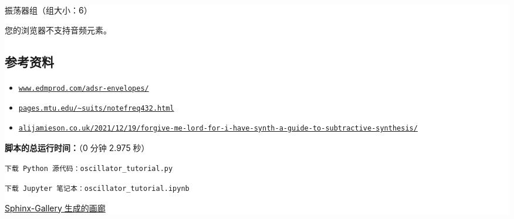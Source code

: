 振荡器组（组大小：6）

您的浏览器不支持音频元素。

## 参考资料

+   [`www.edmprod.com/adsr-envelopes/`](https://www.edmprod.com/adsr-envelopes/)

+   [`pages.mtu.edu/~suits/notefreq432.html`](https://pages.mtu.edu/~suits/notefreq432.html)

+   [`alijamieson.co.uk/2021/12/19/forgive-me-lord-for-i-have-synth-a-guide-to-subtractive-synthesis/`](https://alijamieson.co.uk/2021/12/19/forgive-me-lord-for-i-have-synth-a-guide-to-subtractive-synthesis/)

**脚本的总运行时间：**（0 分钟 2.975 秒）

`下载 Python 源代码：oscillator_tutorial.py`

`下载 Jupyter 笔记本：oscillator_tutorial.ipynb`

[Sphinx-Gallery 生成的画廊](https://sphinx-gallery.github.io)
